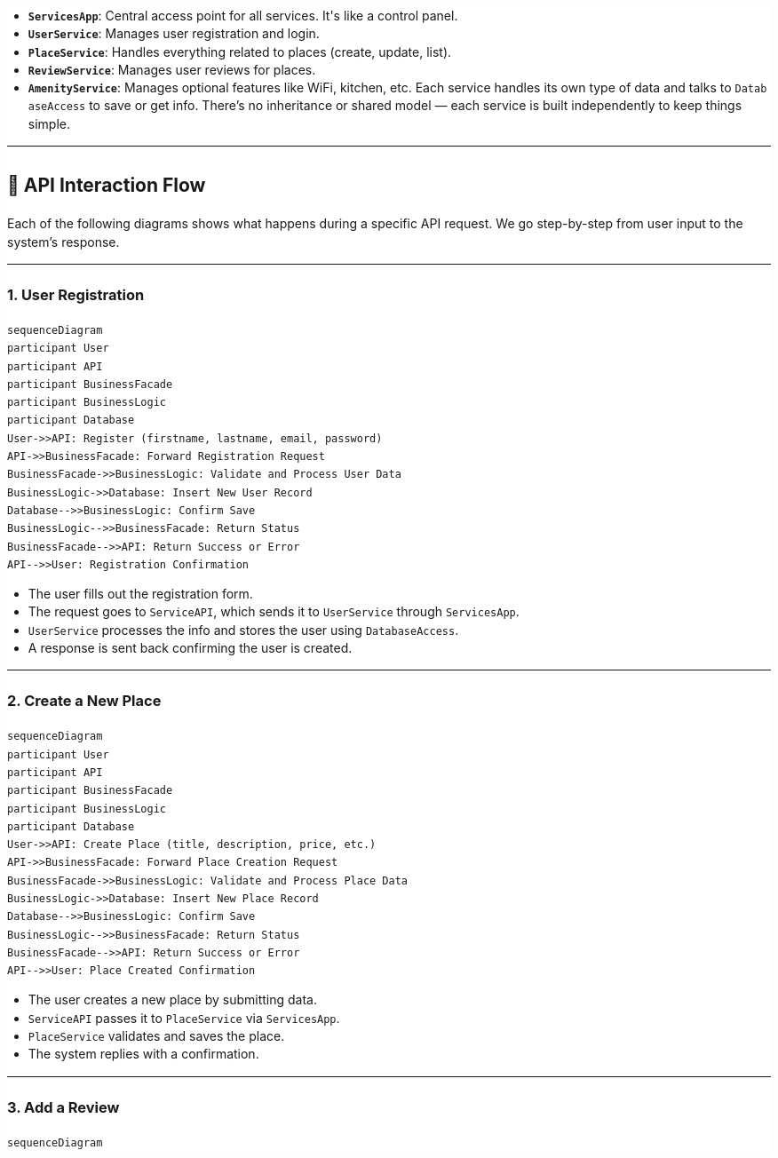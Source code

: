 - **`ServicesApp`**: Central access point for all services. It's like a control panel.
- **`UserService`**: Manages user registration and login.
- **`PlaceService`**: Handles everything related to places (create, update, list).
- **`ReviewService`**: Manages user reviews for places.
- **`AmenityService`**: Manages optional features like WiFi, kitchen, etc.
Each service handles its own type of data and talks to `DatabaseAccess` to save or get info.
There’s no inheritance or shared model — each service is built independently to keep things simple.
---
## 🔄 API Interaction Flow

Each of the following diagrams shows what happens during a specific API request.
We go step-by-step from user input to the system’s response.

---
### 1. User Registration
```mermaid
sequenceDiagram
participant User
participant API
participant BusinessFacade
participant BusinessLogic
participant Database
User->>API: Register (firstname, lastname, email, password)
API->>BusinessFacade: Forward Registration Request
BusinessFacade->>BusinessLogic: Validate and Process User Data
BusinessLogic->>Database: Insert New User Record
Database-->>BusinessLogic: Confirm Save
BusinessLogic-->>BusinessFacade: Return Status
BusinessFacade-->>API: Return Success or Error
API-->>User: Registration Confirmation
```
- The user fills out the registration form.
- The request goes to `ServiceAPI`, which sends it to `UserService` through `ServicesApp`.
- `UserService` processes the info and stores the user using `DatabaseAccess`.
- A response is sent back confirming the user is created.
---
### 2. Create a New Place
```mermaid
sequenceDiagram
participant User
participant API
participant BusinessFacade
participant BusinessLogic
participant Database
User->>API: Create Place (title, description, price, etc.)
API->>BusinessFacade: Forward Place Creation Request
BusinessFacade->>BusinessLogic: Validate and Process Place Data
BusinessLogic->>Database: Insert New Place Record
Database-->>BusinessLogic: Confirm Save
BusinessLogic-->>BusinessFacade: Return Status
BusinessFacade-->>API: Return Success or Error
API-->>User: Place Created Confirmation
```
- The user creates a new place by submitting data.
- `ServiceAPI` passes it to `PlaceService` via `ServicesApp`.
- `PlaceService` validates and saves the place.
- The system replies with a confirmation.
---
### 3. Add a Review
```mermaid
sequenceDiagram
```